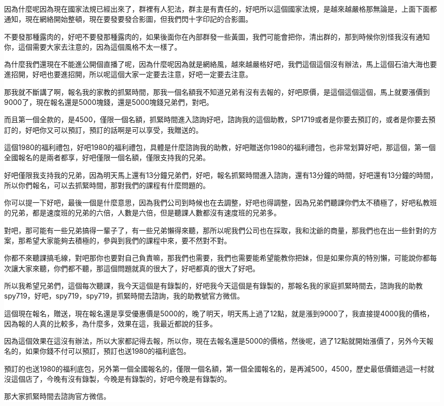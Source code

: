 因為什麼呢因為現在國家法規已經出來了，群裡有人犯法，群主是有責任的，好吧所以這個國家法規，是越來越嚴格那無論是，上面下面都通知，現在網絡開始整頓，現在要發要發合影圖，但我們閃十字印記的合影圖。

不要發那種露肉的，好吧不要發那種露肉的，如果後面你在內部群發一些黃圖，我們可能會把你，清出群的，那到時候你別怪我沒有通知你，這個需要大家去注意的，因為這個風格不太一樣了。

為什麼我們還現在不能進公開個直播了呢，因為什麼呢因為就是網絡風，越來越嚴格好吧，我們這個這個沒有辦法，馬上這個石油大海也要進招開，好吧也要進招開，所以呢這個大家一定要去注意，好吧一定要去注意。

那我就不斷講了啊，報名我的家教的抓緊時間，那我一個名額我不知道兄弟有沒有去報的，好吧原價，是這個這個這個，馬上就要漲價到9000了，現在報名還是5000塊錢，還是5000塊錢兄弟們，對吧。

而且第一個全款的，是4500，僅限一個名額，抓緊時間進入諮詢好吧，諮詢我的這個助教，SP1719或者是你要去預訂的，或者是你要去預訂的，好吧你又可以預訂，預訂的話啊是可以享受，我贈送的。

這個1980的福利禮包，好吧1980的福利禮包，具體是什麼諮詢我的助教，好吧贈送你1980的福利禮包，也非常划算好吧，那這個，第一個全國報名的是兩者都享，好吧僅限一個名額，僅限支持我的兄弟。

好吧僅限我支持我的兄弟，因為明天馬上還有13分鐘兄弟們，好吧，報名抓緊時間進入諮詢，還有13分鐘的時間，好吧還有13分鐘的時間，所以你們報名，可以去抓緊時間，那對我們的課程有什麼問題的。

你可以提一下好吧，最後一個是什麼意思，因為我們公司到時候也在去調整，好吧也得調整，因為兄弟們聽課你們太不積極了，好吧私教班的兄弟，都是速度班的兄弟的六倍，人數是六倍，但是聽課人數都沒有速度班的兄弟多。

對吧，那可能有一些兄弟搞得一輩子了，有一些兄弟懶得來聽，那所以呢我們公司也在採取，我和沈爺的商量，那我們也在出一些針對的方案，那希望大家能夠去積極的，參與到我們的課程中來，要不然對不對。

你都不來聽課搞毛線，對吧那你也要對自己負責嘛，那我們也需要，我們也需要能希望能教你把妹，但是如果你真的特別懶，可能說你都每次讓大家來聽，你們都不聽，那這個問題就真的很大了，好吧都真的很大了好吧。

所以我希望兄弟們，這個每次聽課，我今天這個是有錄製的，好吧我今天這個是有錄製的，那報名我的家庭抓緊時間去，諮詢我的助教spy719，好吧，spy719，spy719，抓緊時間去諮詢，我的助教號官方微信。

這個現在報名，贈送，現在報名還是享受優惠價是5000的，晚了明天，明天馬上過了12點，就是漲到9000了，我直接提4000我的價格，因為報的人真的比較多，為什麼多，效果在這，我最近都說的狂多。

因為這個效果在這沒有辦法，所以大家都記得去報，所以你，現在去報名還是5000的價格，然後呢，過了12點就開始漲價了，另外今天報名的，如果你錢不付可以預訂，預訂也送1980的福利底包。

預訂的也送1980的福利底包，另外第一個全國報名的，僅限一個名額，第一個全國報名的，是再減500，4500，歷史最低價錯過這一村就沒這個店了，今晚有沒有錄製，今晚是有錄製的，好吧今晚是有錄製的。

那大家抓緊時間去諮詢官方微信。